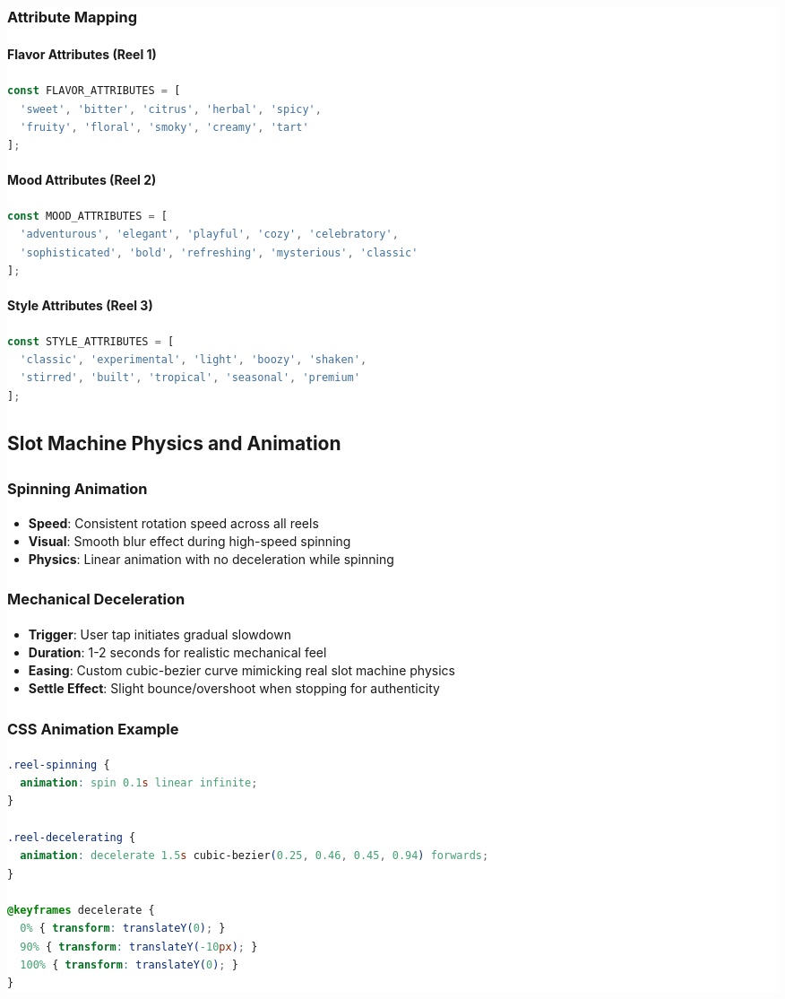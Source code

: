 ### Attribute Mapping

#### Flavor Attributes (Reel 1)
```typescript
const FLAVOR_ATTRIBUTES = [
  'sweet', 'bitter', 'citrus', 'herbal', 'spicy', 
  'fruity', 'floral', 'smoky', 'creamy', 'tart'
];
```

#### Mood Attributes (Reel 2)
```typescript
const MOOD_ATTRIBUTES = [
  'adventurous', 'elegant', 'playful', 'cozy', 'celebratory',
  'sophisticated', 'bold', 'refreshing', 'mysterious', 'classic'
];
```

#### Style Attributes (Reel 3)
```typescript
const STYLE_ATTRIBUTES = [
  'classic', 'experimental', 'light', 'boozy', 'shaken',
  'stirred', 'built', 'tropical', 'seasonal', 'premium'
];
```

## Slot Machine Physics and Animation

### Spinning Animation
- **Speed**: Consistent rotation speed across all reels
- **Visual**: Smooth blur effect during high-speed spinning
- **Physics**: Linear animation with no deceleration while spinning

### Mechanical Deceleration
- **Trigger**: User tap initiates gradual slowdown
- **Duration**: 1-2 seconds for realistic mechanical feel
- **Easing**: Custom cubic-bezier curve mimicking real slot machine physics
- **Settle Effect**: Slight bounce/overshoot when stopping for authenticity

### CSS Animation Example
```css
.reel-spinning {
  animation: spin 0.1s linear infinite;
}

.reel-decelerating {
  animation: decelerate 1.5s cubic-bezier(0.25, 0.46, 0.45, 0.94) forwards;
}

@keyframes decelerate {
  0% { transform: translateY(0); }
  90% { transform: translateY(-10px); }
  100% { transform: translateY(0); }
}
```
